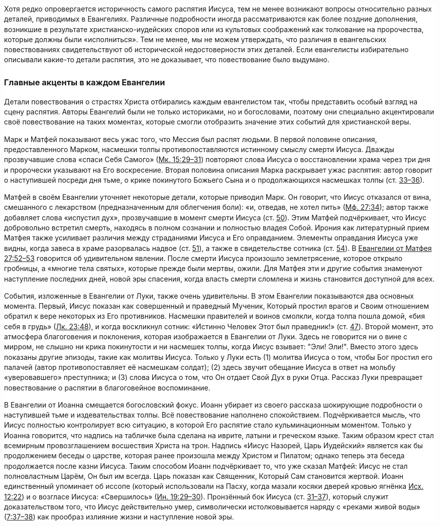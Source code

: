 Хотя редко опровергается историчность самого распятия Иисуса, тем не менее возникают вопросы относительно разных деталей, приводимых в Евангелиях. Различные подробности иногда рассматриваются как более поздние дополнения, возникшие в результате христианско\-иудейских споров или из культовых соображений как толкование на пророчества, которые должны были «исполниться». Тем не менее, мы не можем утверждать, что различия в евангельских повествованиях свидетельствуют об исторической недостоверности этих деталей. Если евангелисты избирательно описывали какие\-то детали распятия, это не доказывает, что повествование было выдумано.

### Главные акценты в каждом Евангелии

Детали повествования о страстях Христа отбирались каждым евангелистом так, чтобы представить особый взгляд на сцену распятия. Авторы Евангелий были не только историками, но и богословами, поэтому они специально акцентировали своё повествование на таких моментах, которые смогли отобразить значение этих событий для христианской веры.

Марк и Матфей показывают весь ужас того, что Мессия был распят людьми. В первой половине описания, предоставленного Марком, насмешки толпы противопоставляются истинному смыслу смерти Иисуса. Дважды прозвучавшие слова «спаси Себя Самого» ([Мк. 15:29–31](https://ref.ly/Mark15:29-Mark15:31)) повторяют слова Иисуса о восстановлении храма через три дня и пророчески указывают на Его воскресение. Вторая половина описания Марка раскрывает ужас распятия: автор говорит о наступившей посреди дня тьме, о крике покинутого Божьего Сына и о продолжающихся насмешках толпы (ст. [33–36](https://ref.ly/Mark15:33-Mark15:36)).

Матфей в своём Евангелии уточняет некоторые детали, которые приводил Марк. Он говорит, что Иисус отказался от вина, смешанного с лекарством (предназначенным для облегчения боли): «и, отведав, не хотел пить» ([Мф. 27:34](https://ref.ly/Matt27:34)); автор также добавляет слова «испустил дух», прозвучавшие в момент смерти Иисуса (ст. [50](https://ref.ly/Matt27:50)). Этим Матфей подчёркивает, что Иисус добровольно встретил смерть, находясь в полном сознании и полностью владея Собой. Ирония как литературный прием Матфея также усиливает различия между страданиями Иисуса и Его оправданием. Элементы оправдания Иисуса уже видны, когда завеса в храме разорвалась надвое (ст. [51](https://ref.ly/Matt27:51)), а также в свидетельстве сотника (ст. [54](https://ref.ly/Matt27:54)). В [Евангелии от Матфея 27:52–53](https://ref.ly/Matt27:52-Matt27:53) говорится об удивительном явлении. После смерти Иисуса произошло землетрясение, которое открыло гробницы, а «многие тела святых», которые прежде были мертвы, ожили. Для Матфея эти и другие события знаменуют наступление последних дней, новой эры спасения, когда власть смерти сломлена и жизнь становится доступной для всех.

События, изложенные в Евангелии от Луки, также очень удивительны. В этом Евангелии показываются два основных момента. Первый, Иисус показан как совершенный и праведный Мученик, Который простил врагов и Своим отношением обратил к вере некоторых из Его противников. Насмешки правителей и воинов смолкли, когда толпа пошла домой, «бия себя в грудь» ([Лк. 23:48](https://ref.ly/Luke23:48)), и когда воскликнул сотник: «Истинно Человек Этот был праведник!» (ст. [47](https://ref.ly/Luke23:47)). Второй момент, это атмосфера благоговения и поклонения, которая изображается в Евангелии от Луки. Здесь не говорится ни о вине с мирром, не слышно ни крика покинутости и ни насмешек толпы, когда Иисус взывает: "Эли! Эли!". Вместо этого здесь показаны другие эпизоды, такие как молитвы Иисуса. Только у Луки есть (1\) молитва Иисуса о том, чтобы Бог простил его палачей (автор противопоставляет её насмешкам солдат); (2\) здесь звучит обещание Иисуса в ответ на мольбу «уверовавшего» преступника; и (3\) слова Иисуса о том, что Он отдает Свой Дух в руки Отца. Рассказ Луки превращает повествование о распятии в благоговейное воспоминание.

В Евангелии от Иоанна смещается богословский фокус. Иоанн убирает из своего рассказа шокирующие подробности о наступившей тьме и издевательствах толпы. Всё повествование наполнено спокойствием. Подчёркивается мысль, что Иисус полностью контролирует всю ситуацию, в которой Его распятие стало кульминационным моментом. Только у Иоанна говорится, что надпись на табличке была сделана на иврите, латыни и греческом языке. Таким образом крест стал всемирным провозглашением восшествия Христа на трон. Надпись «Иисус Назорей, Царь Иудейский» является как бы продолжением беседы о царстве, которая ранее произошла между Христом и Пилатом; однако теперь эта беседа продолжается после казни Иисуса. Таким способом Иоанн подчёркивает то, что уже сказал Матфей: Иисус не стал полновластным Царём, Он был им всегда. Царь показан как Священник, Который Сам становится жертвой. Иоанн единственный упоминает об иссопе (который использовали на Пасху, когда мазали косяки дверей кровью ягнёнка [Исх. 12:22](https://ref.ly/Exod12:22)) и о возгласе Иисуса: «Свершилось» ([Ин. 19:29–30](https://ref.ly/John19:29-John19:30)). Пронзённый бок Иисуса (ст. [31–37](https://ref.ly/John19:31-John19:37)), который служит доказательством того, что Иисус действительно умер, символически истолковывается наряду с «реками живой воды» ([7:37–38](https://ref.ly/John7:37-John7:38)) как прообраз излияние жизни и наступление новой эры.
